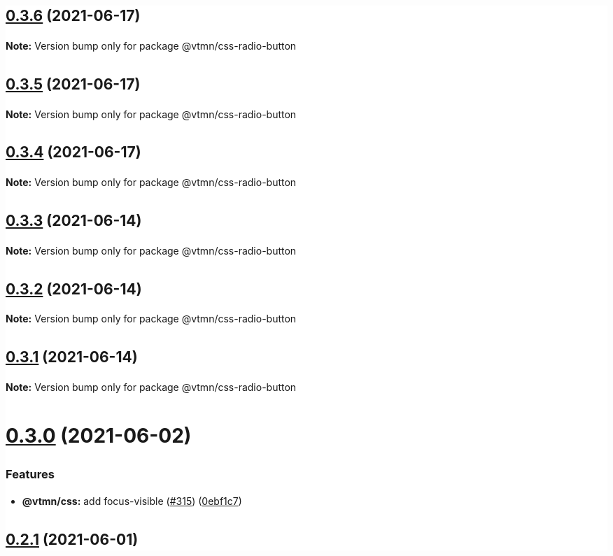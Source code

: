 ## [0.3.6](https://github.com/Decathlon/vitamin-web/compare/@vtmn/css-radio-button@0.3.5...@vtmn/css-radio-button@0.3.6) (2021-06-17)

**Note:** Version bump only for package @vtmn/css-radio-button

## [0.3.5](https://github.com/Decathlon/vitamin-web/compare/@vtmn/css-radio-button@0.3.4...@vtmn/css-radio-button@0.3.5) (2021-06-17)

**Note:** Version bump only for package @vtmn/css-radio-button

## [0.3.4](https://github.com/Decathlon/vitamin-web/compare/@vtmn/css-radio-button@0.3.3...@vtmn/css-radio-button@0.3.4) (2021-06-17)

**Note:** Version bump only for package @vtmn/css-radio-button

## [0.3.3](https://github.com/Decathlon/vitamin-web/compare/@vtmn/css-radio-button@0.3.2...@vtmn/css-radio-button@0.3.3) (2021-06-14)

**Note:** Version bump only for package @vtmn/css-radio-button

## [0.3.2](https://github.com/Decathlon/vitamin-web/compare/@vtmn/css-radio-button@0.3.1...@vtmn/css-radio-button@0.3.2) (2021-06-14)

**Note:** Version bump only for package @vtmn/css-radio-button

## [0.3.1](https://github.com/Decathlon/vitamin-web/compare/@vtmn/css-radio-button@0.3.0...@vtmn/css-radio-button@0.3.1) (2021-06-14)

**Note:** Version bump only for package @vtmn/css-radio-button

# [0.3.0](https://github.com/Decathlon/vitamin-web/compare/@vtmn/css-radio-button@0.2.1...@vtmn/css-radio-button@0.3.0) (2021-06-02)

### Features

- **@vtmn/css:** add focus-visible ([#315](https://github.com/Decathlon/vitamin-web/issues/315)) ([0ebf1c7](https://github.com/Decathlon/vitamin-web/commit/0ebf1c7505d2506d964f4dbd878489ce93be421b))

## [0.2.1](https://github.com/Decathlon/vitamin-web/compare/@vtmn/css-radio-button@0.2.0...@vtmn/css-radio-button@0.2.1) (2021-06-01)
